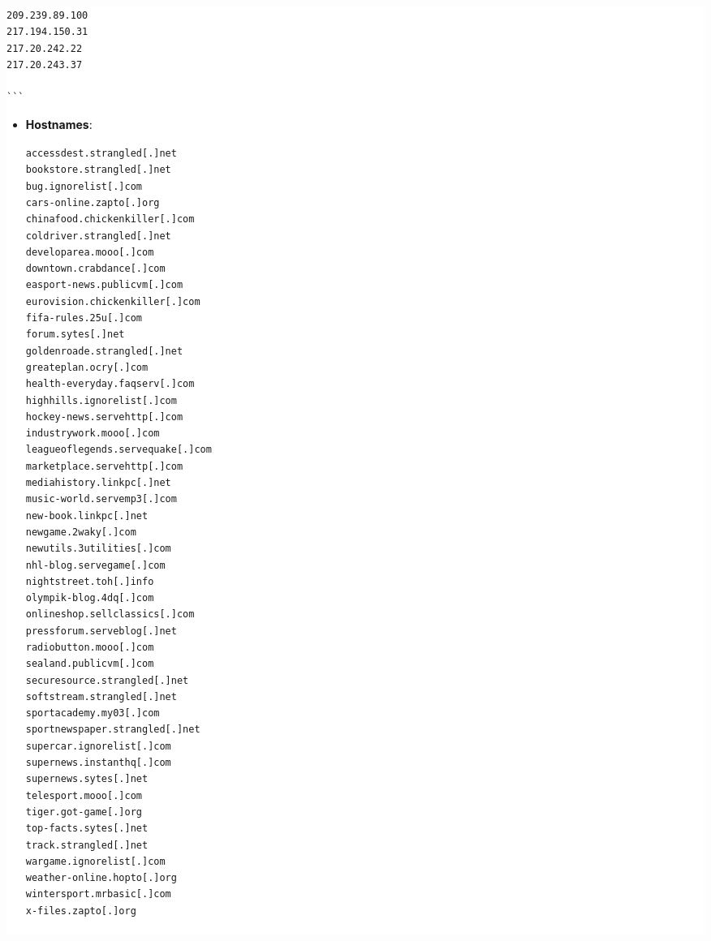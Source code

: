     209.239.89.100
    217.194.150.31
    217.20.242.22
    217.20.243.37
    
    ```
*   **Hostnames**:
    
    ```
    accessdest.strangled[.]net
    bookstore.strangled[.]net
    bug.ignorelist[.]com
    cars-online.zapto[.]org
    chinafood.chickenkiller[.]com
    coldriver.strangled[.]net
    developarea.mooo[.]com
    downtown.crabdance[.]com
    easport-news.publicvm[.]com
    eurovision.chickenkiller[.]com
    fifa-rules.25u[.]com
    forum.sytes[.]net
    goldenroade.strangled[.]net
    greateplan.ocry[.]com
    health-everyday.faqserv[.]com
    highhills.ignorelist[.]com
    hockey-news.servehttp[.]com
    industrywork.mooo[.]com
    leagueoflegends.servequake[.]com
    marketplace.servehttp[.]com
    mediahistory.linkpc[.]net
    music-world.servemp3[.]com
    new-book.linkpc[.]net
    newgame.2waky[.]com
    newutils.3utilities[.]com
    nhl-blog.servegame[.]com
    nightstreet.toh[.]info
    olympik-blog.4dq[.]com
    onlineshop.sellclassics[.]com
    pressforum.serveblog[.]net
    radiobutton.mooo[.]com
    sealand.publicvm[.]com
    securesource.strangled[.]net
    softstream.strangled[.]net
    sportacademy.my03[.]com
    sportnewspaper.strangled[.]net
    supercar.ignorelist[.]com
    supernews.instanthq[.]com
    supernews.sytes[.]net
    telesport.mooo[.]com
    tiger.got-game[.]org
    top-facts.sytes[.]net
    track.strangled[.]net
    wargame.ignorelist[.]com
    weather-online.hopto[.]org
    wintersport.mrbasic[.]com
    x-files.zapto[.]org
    